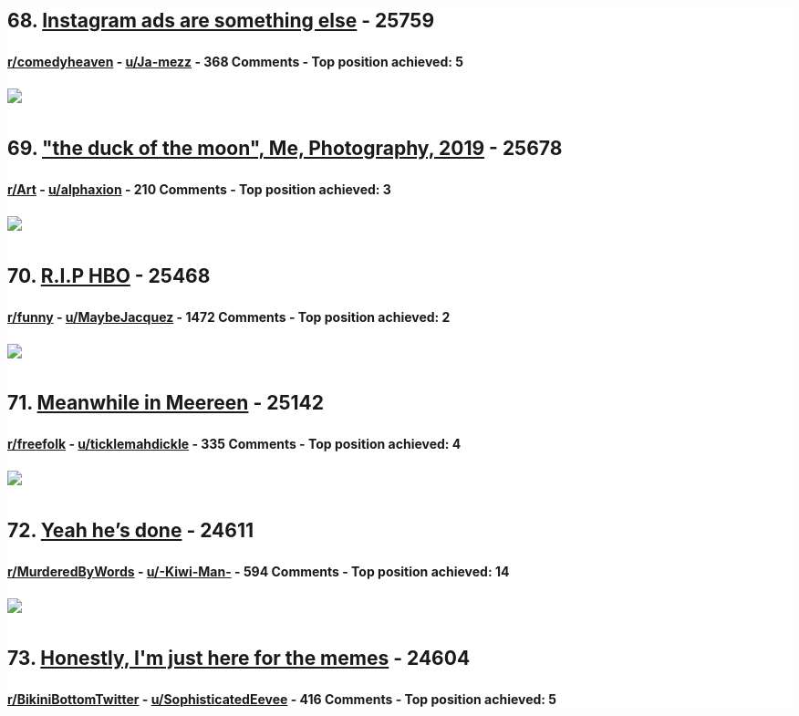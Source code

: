 ## 68. [Instagram ads are something else](http://reddit.com/r/comedyheaven/comments/bqlibu/instagram_ads_are_something_else/) - 25759
#### [r/comedyheaven](http://reddit.com/r/comedyheaven) - [u/Ja-mezz](http://reddit.com/u/Ja-mezz) - 368 Comments - Top position achieved: 5

<a href="https://v.redd.it/z4ux18zg78z21"><img src="https://a.thumbs.redditmedia.com/sFqeX1ywsqYdsFYhsTNLDSHpLKRJJV6lDN5eyxeGkq0.jpg"></img></a>

## 69. ["the duck of the moon", Me, Photography, 2019](http://reddit.com/r/Art/comments/bqefd3/the_duck_of_the_moon_me_photography_2019/) - 25678
#### [r/Art](http://reddit.com/r/Art) - [u/alphaxion](http://reddit.com/u/alphaxion) - 210 Comments - Top position achieved: 3

<a href="https://i.redd.it/lb5iponmm4z21.jpg"><img src="https://b.thumbs.redditmedia.com/KRMSGI3deZBCm3mzde9qQIhTqGewKFDiqgXtk-IAmXc.jpg"></img></a>

## 70. [R.I.P HBO](http://reddit.com/r/funny/comments/bqia7o/rip_hbo/) - 25468
#### [r/funny](http://reddit.com/r/funny) - [u/MaybeJacquez](http://reddit.com/u/MaybeJacquez) - 1472 Comments - Top position achieved: 2

<a href="https://i.redd.it/m5ukusvkt6z21.jpg"><img src="https://b.thumbs.redditmedia.com/PPEUyvezrlbuF4kvAqgw06La5c5-aRkXseJqtRmqSRg.jpg"></img></a>

## 71. [Meanwhile in Meereen](http://reddit.com/r/freefolk/comments/bqpe3t/meanwhile_in_meereen/) - 25142
#### [r/freefolk](http://reddit.com/r/freefolk) - [u/ticklemahdickle](http://reddit.com/u/ticklemahdickle) - 335 Comments - Top position achieved: 4

<a href="https://i.redd.it/k4m15r8d0az21.jpg"><img src="https://a.thumbs.redditmedia.com/7dajJAsunVyJT4-rXGnwmjLXuY1mtT_ihAHfTXIBbn4.jpg"></img></a>

## 72. [Yeah he’s done](http://reddit.com/r/MurderedByWords/comments/bqes5y/yeah_hes_done/) - 24611
#### [r/MurderedByWords](http://reddit.com/r/MurderedByWords) - [u/-Kiwi-Man-](http://reddit.com/u/-Kiwi-Man-) - 594 Comments - Top position achieved: 14

<a href="https://i.redd.it/oczz6teov4z21.jpg"><img src="https://b.thumbs.redditmedia.com/-poAcuK3bok-FtGktama_hNyVV5dq_9pMdeZfswaUYo.jpg"></img></a>

## 73. [Honestly, I'm just here for the memes](http://reddit.com/r/BikiniBottomTwitter/comments/bqee48/honestly_im_just_here_for_the_memes/) - 24604
#### [r/BikiniBottomTwitter](http://reddit.com/r/BikiniBottomTwitter) - [u/SophisticatedEevee](http://reddit.com/u/SophisticatedEevee) - 416 Comments - Top position achieved: 5
